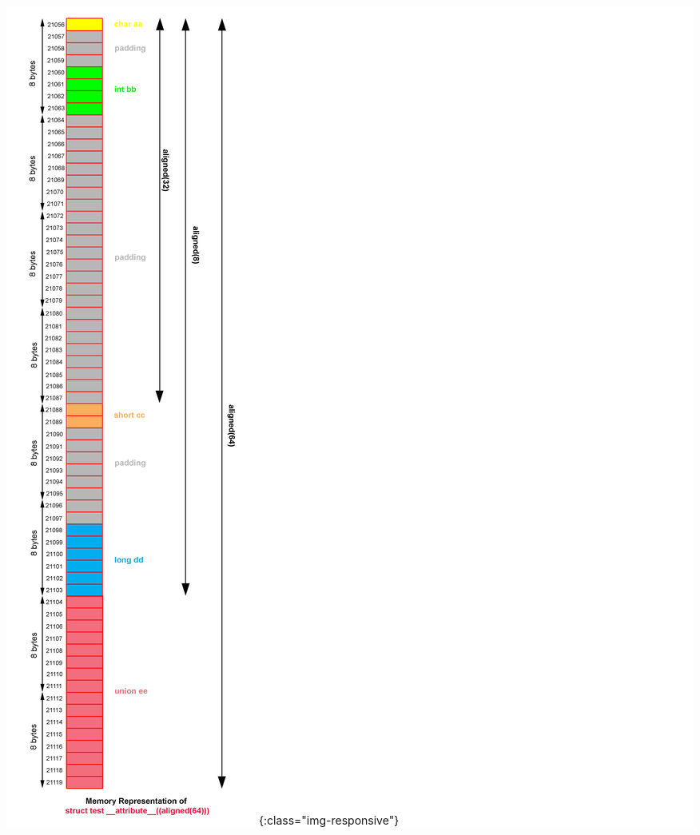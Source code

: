 ![Memory representation of struct test __attribute__((aligned(64)))](/assets/img/align2.jpg){:class="img-responsive"}
